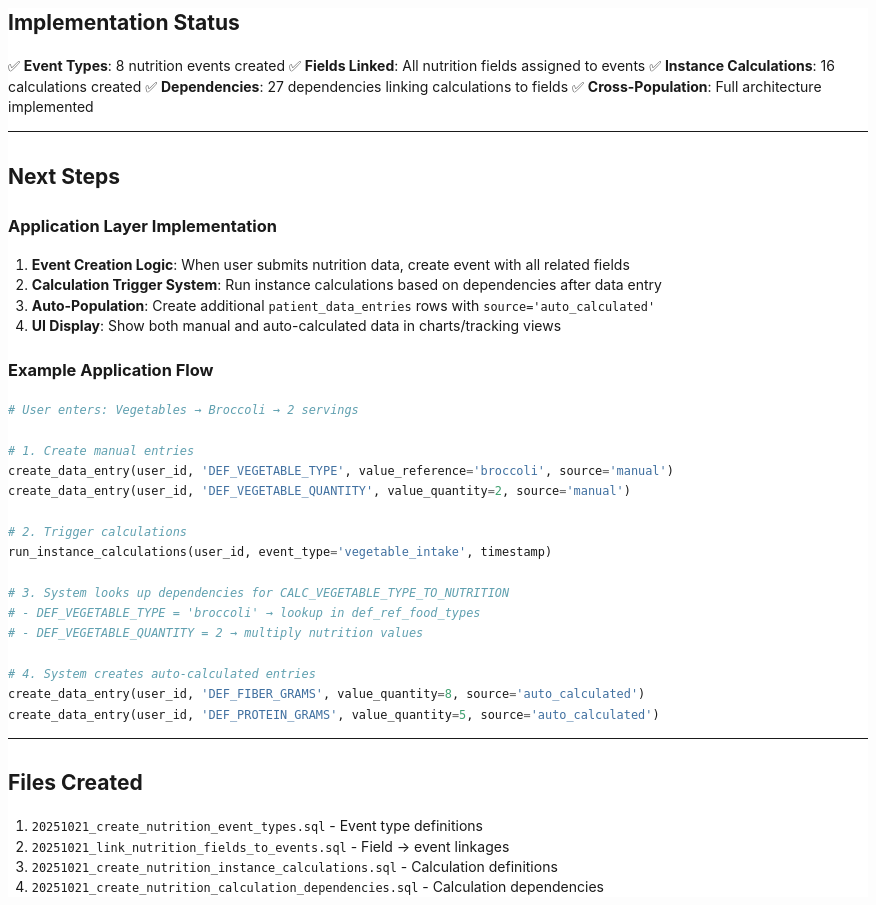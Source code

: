 
## Implementation Status

✅ **Event Types**: 8 nutrition events created
✅ **Fields Linked**: All nutrition fields assigned to events
✅ **Instance Calculations**: 16 calculations created
✅ **Dependencies**: 27 dependencies linking calculations to fields
✅ **Cross-Population**: Full architecture implemented

---

## Next Steps

### Application Layer Implementation
1. **Event Creation Logic**: When user submits nutrition data, create event with all related fields
2. **Calculation Trigger System**: Run instance calculations based on dependencies after data entry
3. **Auto-Population**: Create additional `patient_data_entries` rows with `source='auto_calculated'`
4. **UI Display**: Show both manual and auto-calculated data in charts/tracking views

### Example Application Flow
```python
# User enters: Vegetables → Broccoli → 2 servings

# 1. Create manual entries
create_data_entry(user_id, 'DEF_VEGETABLE_TYPE', value_reference='broccoli', source='manual')
create_data_entry(user_id, 'DEF_VEGETABLE_QUANTITY', value_quantity=2, source='manual')

# 2. Trigger calculations
run_instance_calculations(user_id, event_type='vegetable_intake', timestamp)

# 3. System looks up dependencies for CALC_VEGETABLE_TYPE_TO_NUTRITION
# - DEF_VEGETABLE_TYPE = 'broccoli' → lookup in def_ref_food_types
# - DEF_VEGETABLE_QUANTITY = 2 → multiply nutrition values

# 4. System creates auto-calculated entries
create_data_entry(user_id, 'DEF_FIBER_GRAMS', value_quantity=8, source='auto_calculated')
create_data_entry(user_id, 'DEF_PROTEIN_GRAMS', value_quantity=5, source='auto_calculated')
```

---

## Files Created

1. `20251021_create_nutrition_event_types.sql` - Event type definitions
2. `20251021_link_nutrition_fields_to_events.sql` - Field → event linkages
3. `20251021_create_nutrition_instance_calculations.sql` - Calculation definitions
4. `20251021_create_nutrition_calculation_dependencies.sql` - Calculation dependencies
